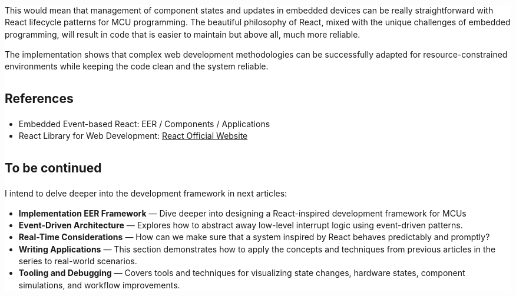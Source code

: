This would mean that management of component states and updates in embedded devices can be really straightforward with React lifecycle patterns for MCU programming. The beautiful philosophy of React, mixed with the unique challenges of embedded programming, will result in code that is easier to maintain but above all, much more reliable.

The implementation shows that complex web development methodologies can be successfully adapted for resource-constrained environments while keeping the code clean and the system reliable.

## References

- Embedded Event-based React: EER / Components / Applications
- React Library for Web Development: [React Official Website](https://reactjs.org)

## To be continued

I intend to delve deeper into the development framework in next articles:

- **Implementation EER Framework** — Dive deeper into designing a React-inspired development framework for MCUs
- **Event-Driven Architecture** — Explores how to abstract away low-level interrupt logic using event-driven patterns.
- **Real-Time Considerations** — How can we make sure that a system inspired by React behaves predictably and promptly?
- **Writing Applications** — This section demonstrates how to apply the concepts and techniques from previous articles in the series to real-world scenarios.
- **Tooling and Debugging** — Covers tools and techniques for visualizing state changes, hardware states, component simulations, and workflow improvements.
